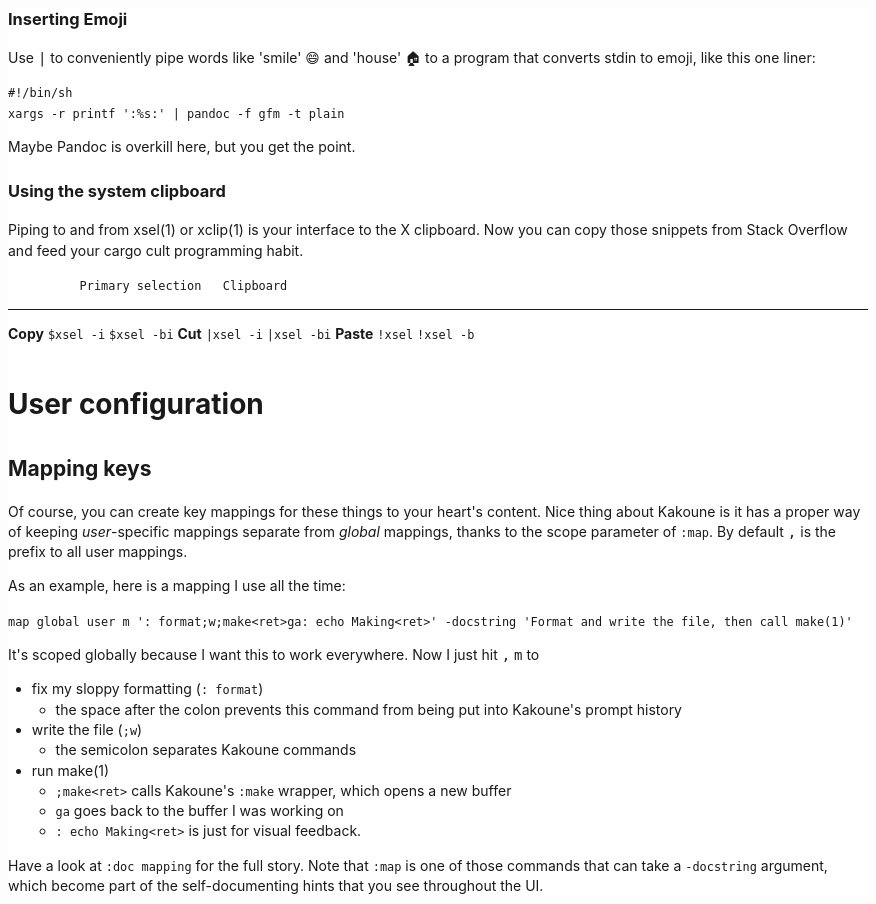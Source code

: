 ### Inserting Emoji

Use <kbd>\|</kbd> to conveniently pipe words like 'smile' 😄 and 'house'
🏠 to a program that converts stdin to emoji, like this one liner:

``` {.bash}
#!/bin/sh
xargs -r printf ':%s:' | pandoc -f gfm -t plain
```

Maybe Pandoc is overkill here, but you get the point.

### Using the system clipboard

Piping to and from xsel(1) or xclip(1) is your interface to the X
clipboard. Now you can copy those snippets from Stack Overflow and feed
your cargo cult programming habit.

              Primary selection   Clipboard
  ----------- ------------------- -------------
  **Copy**    `$xsel -i`          `$xsel -bi`
  **Cut**     `|xsel -i`          `|xsel -bi`
  **Paste**   `!xsel`             `!xsel -b`

User configuration
==================

Mapping keys
------------

Of course, you can create key mappings for these things to your heart's
content. Nice thing about Kakoune is it has a proper way of keeping
*user*-specific mappings separate from *global* mappings, thanks to the
scope parameter of `:map`. By default <kbd>,</kbd> is the prefix to all
user mappings.

As an example, here is a mapping I use all the time:

    map global user m ': format;w;make<ret>ga: echo Making<ret>' -docstring 'Format and write the file, then call make(1)'

It's scoped globally because I want this to work everywhere. Now I just
hit <kbd>,</kbd> <kbd>m</kbd> to

-   fix my sloppy formatting (`: format`)
    -   the space after the colon prevents this command from being put
        into Kakoune's prompt history
-   write the file (`;w`)
    -   the semicolon separates Kakoune commands
-   run make(1)
    -   `;make<ret>` calls Kakoune's `:make` wrapper, which opens a new
        buffer
    -   `ga` goes back to the buffer I was working on
    -   `: echo Making<ret>` is just for visual feedback.

Have a look at `:doc mapping` for the full story. Note that `:map` is
one of those commands that can take a `-docstring` argument, which
become part of the self-documenting hints that you see throughout the
UI.
